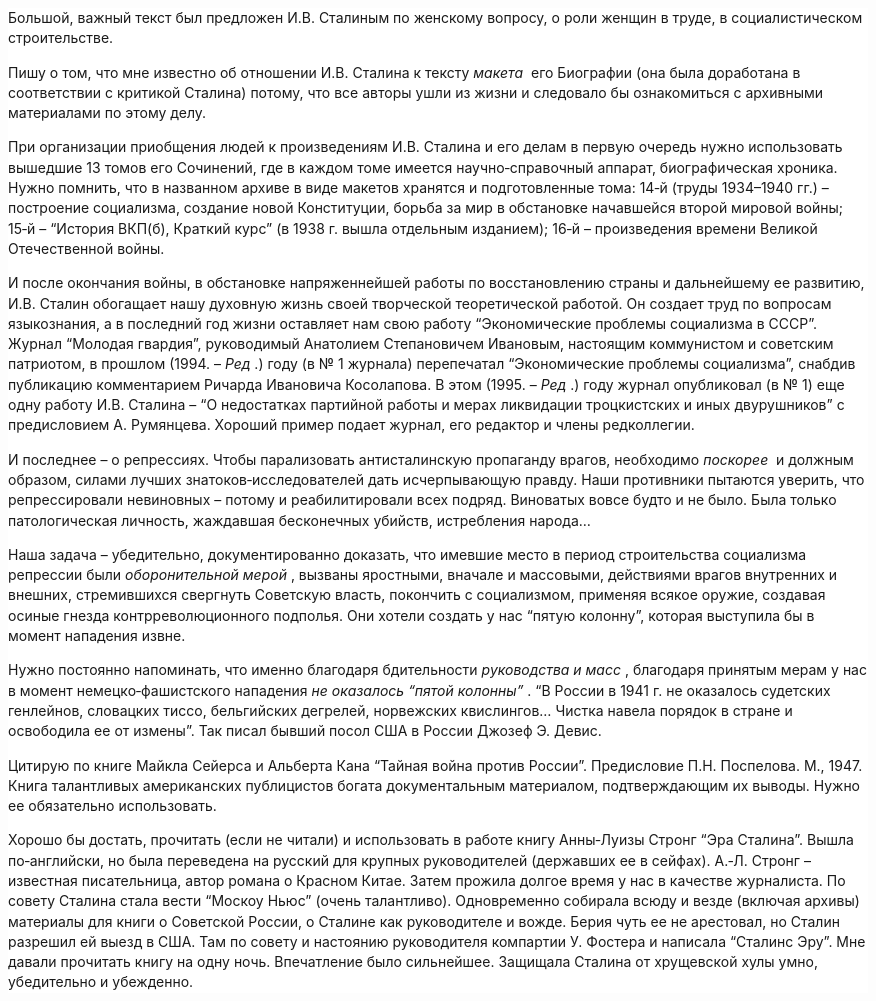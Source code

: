 Большой, важный текст был предложен И.В. Сталиным по женскому вопросу, о роли женщин в труде, в социалистическом строительстве.

Пишу о том, что мне известно об отношении И.В. Сталина к тексту _макета_  его Биографии (она была доработана в соответствии с критикой Сталина) потому, что все авторы ушли из жизни и следовало бы ознакомиться с архивными материалами по этому делу.

При организации приобщения людей к произведениям И.В. Сталина и его делам в первую очередь нужно использовать вышедшие 13 томов его Сочинений, где в каждом томе имеется научно‑справочный аппарат, биографическая хроника. Нужно помнить, что в названном архиве в виде макетов хранятся и подготовленные тома: 14‑й (труды 1934–1940 гг.) – построение социализма, создание новой Конституции, борьба за мир в обстановке начавшейся второй мировой войны; 15‑й – “История ВКП(б), Краткий курс” (в 1938 г. вышла отдельным изданием); 16‑й – произведения времени Великой Отечественной войны.

И после окончания войны, в обстановке напряженнейшей работы по восстановлению страны и дальнейшему ее развитию, И.В. Сталин обогащает нашу духовную жизнь своей творческой теоретической работой. Он создает труд по вопросам языкознания, а в последний год жизни оставляет нам свою работу “Экономические проблемы социализма в СССР”. Журнал “Молодая гвардия”, руководимый Анатолием Степановичем Ивановым, настоящим коммунистом и советским патриотом, в прошлом (1994. – _Ред_ .) году (в № 1 журнала) перепечатал “Экономические проблемы социализма”, снабдив публикацию комментарием Ричарда Ивановича Косолапова. В этом (1995. – _Ред_ .) году журнал опубликовал (в № 1) еще одну работу И.В. Сталина – “О недостатках партийной работы и мерах ликвидации троцкистских и иных двурушников” с предисловием А. Румянцева. Хороший пример подает журнал, его редактор и члены редколлегии.

И последнее – о репрессиях. Чтобы парализовать антисталинскую пропаганду врагов, необходимо _поскорее_  и должным образом, силами лучших знатоков‑исследователей дать исчерпывающую правду. Наши противники пытаются уверить, что репрессировали невиновных – потому и реабилитировали всех подряд. Виноватых вовсе будто и не было. Была только патологическая личность, жаждавшая бесконечных убийств, истребления народа…

Наша задача – убедительно, документированно доказать, что имевшие место в период строительства социализма репрессии были _оборонительной мерой_ , вызваны яростными, вначале и массовыми, действиями врагов внутренних и внешних, стремившихся свергнуть Советскую власть, покончить с социализмом, применяя всякое оружие, создавая осиные гнезда контрреволюционного подполья. Они хотели создать у нас “пятую колонну”, которая выступила бы в момент нападения извне.

Нужно постоянно напоминать, что именно благодаря бдительности _руководства и масс_ , благодаря принятым мерам у нас в момент немецко‑фашистского нападения _не оказалось “пятой колонны”_ . “В России в 1941 г. не оказалось судетских генлейнов, словацких тиссо, бельгийских дегрелей, норвежских квислингов… Чистка навела порядок в стране и освободила ее от измены”. Так писал бывший посол США в России Джозеф Э. Девис.

Цитирую по книге Майкла Сейерса и Альберта Кана “Тайная война против России”. Предисловие П.Н. Поспелова. М., 1947. Книга талантливых американских публицистов богата документальным материалом, подтверждающим их выводы. Нужно ее обязательно использовать.

Хорошо бы достать, прочитать (если не читали) и использовать в работе книгу Анны‑Луизы Стронг “Эра Сталина”. Вышла по‑английски, но была переведена на русский для крупных руководителей (державших ее в сейфах). А.‑Л. Стронг – известная писательница, автор романа о Красном Китае. Затем прожила долгое время у нас в качестве журналиста. По совету Сталина стала вести “Москоу Ньюс” (очень талантливо). Одновременно собирала всюду и везде (включая архивы) материалы для книги о Советской России, о Сталине как руководителе и вожде. Берия чуть ее не арестовал, но Сталин разрешил ей выезд в США. Там по совету и настоянию руководителя компартии У. Фостера и написала “Сталинс Эру”. Мне давали прочитать книгу на одну ночь. Впечатление было сильнейшее. Защищала Сталина от хрущевской хулы умно, убедительно и убежденно.
